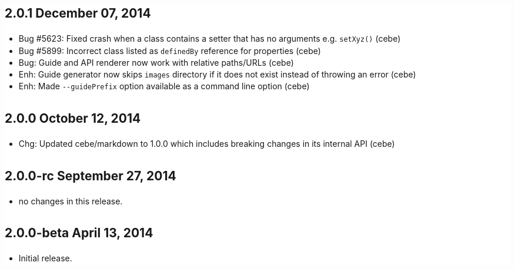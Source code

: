 2.0.1 December 07, 2014
-----------------------

- Bug #5623: Fixed crash when a class contains a setter that has no arguments e.g. `setXyz()` (cebe)
- Bug #5899: Incorrect class listed as `definedBy` reference for properties (cebe)
- Bug: Guide and API renderer now work with relative paths/URLs (cebe)
- Enh: Guide generator now skips `images` directory if it does not exist instead of throwing an error (cebe)
- Enh: Made `--guidePrefix` option available as a command line option (cebe)


2.0.0 October 12, 2014
----------------------

- Chg: Updated cebe/markdown to 1.0.0 which includes breaking changes in its internal API (cebe)

2.0.0-rc September 27, 2014
---------------------------

- no changes in this release.


2.0.0-beta April 13, 2014
-------------------------

- Initial release.
